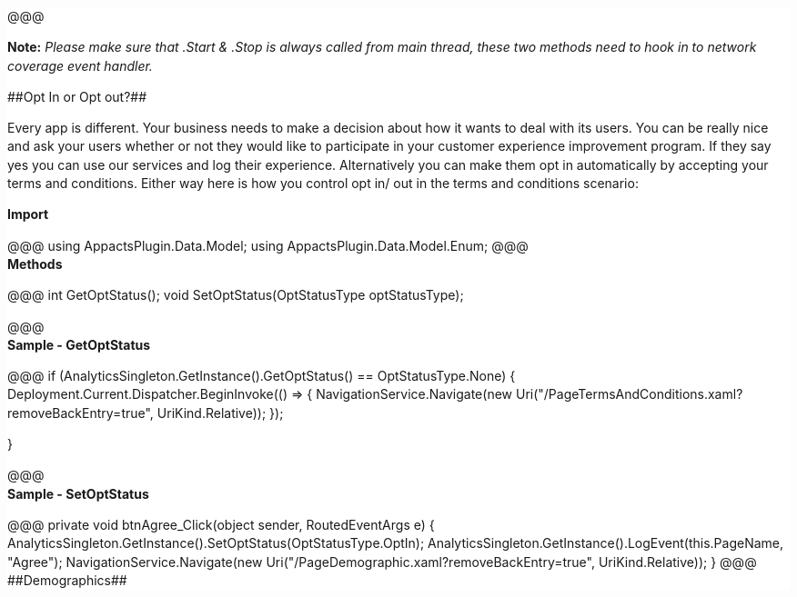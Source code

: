 @@@

**Note:**  *Please make sure that .Start & .Stop is always called from main thread, these two methods need to hook in to network coverage event handler.*



##Opt In or Opt out?##

Every app is different. Your business needs to make a decision about how it wants to deal with its users. You can be really nice and ask your users whether or not they would like to participate in your customer experience improvement program. If they say yes you can use our services and log their experience. Alternatively you can make them opt in automatically by accepting your terms and conditions.  Either way here is how you control opt in/ out in the terms and conditions scenario:

**Import**

@@@
using AppactsPlugin.Data.Model;
using AppactsPlugin.Data.Model.Enum;
@@@
<br />
**Methods**

@@@
int GetOptStatus();
void SetOptStatus(OptStatusType optStatusType);

@@@
<br />
**Sample - GetOptStatus**

@@@
if (AnalyticsSingleton.GetInstance().GetOptStatus() == OptStatusType.None)
{
    Deployment.Current.Dispatcher.BeginInvoke(() =>
    {
        NavigationService.Navigate(new Uri("/PageTermsAndConditions.xaml?removeBackEntry=true", UriKind.Relative));
    });

}

@@@
<br />
**Sample - SetOptStatus**

@@@
private void btnAgree_Click(object sender, RoutedEventArgs e)
{
    AnalyticsSingleton.GetInstance().SetOptStatus(OptStatusType.OptIn);
    AnalyticsSingleton.GetInstance().LogEvent(this.PageName, "Agree");
    NavigationService.Navigate(new Uri("/PageDemographic.xaml?removeBackEntry=true", UriKind.Relative));
} 
@@@
<br />
##Demographics##
